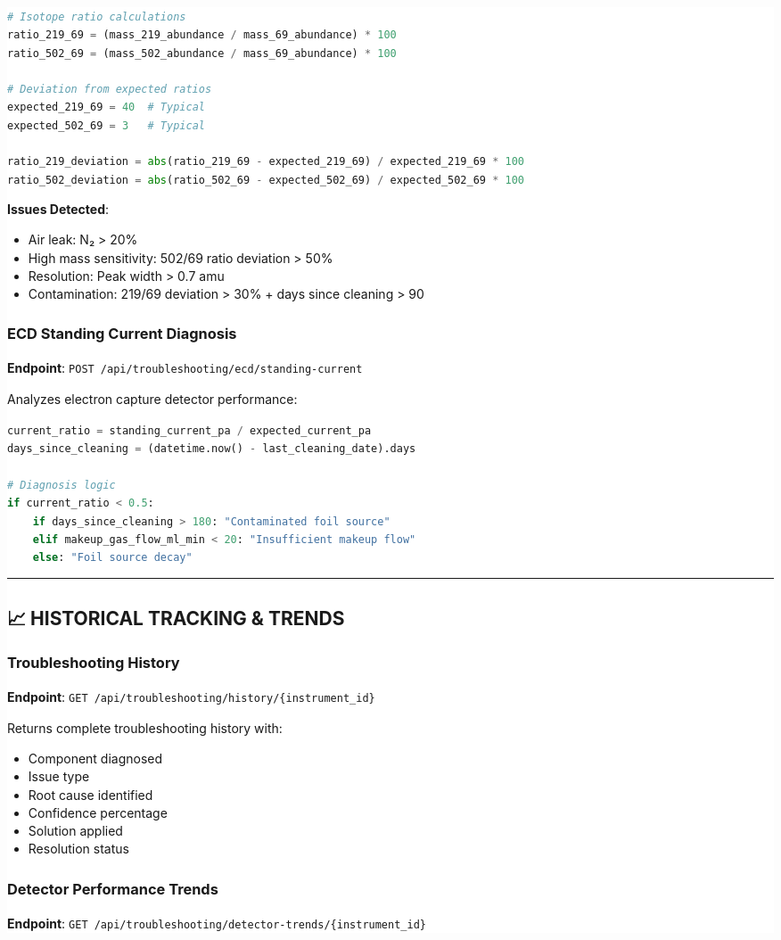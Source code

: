 ```python
# Isotope ratio calculations
ratio_219_69 = (mass_219_abundance / mass_69_abundance) * 100
ratio_502_69 = (mass_502_abundance / mass_69_abundance) * 100

# Deviation from expected ratios
expected_219_69 = 40  # Typical
expected_502_69 = 3   # Typical

ratio_219_deviation = abs(ratio_219_69 - expected_219_69) / expected_219_69 * 100
ratio_502_deviation = abs(ratio_502_69 - expected_502_69) / expected_502_69 * 100
```

**Issues Detected**:
- Air leak: N₂ > 20%
- High mass sensitivity: 502/69 ratio deviation > 50%
- Resolution: Peak width > 0.7 amu
- Contamination: 219/69 deviation > 30% + days since cleaning > 90

### **ECD Standing Current Diagnosis**
**Endpoint**: `POST /api/troubleshooting/ecd/standing-current`

Analyzes electron capture detector performance:

```python
current_ratio = standing_current_pa / expected_current_pa
days_since_cleaning = (datetime.now() - last_cleaning_date).days

# Diagnosis logic
if current_ratio < 0.5:
    if days_since_cleaning > 180: "Contaminated foil source"
    elif makeup_gas_flow_ml_min < 20: "Insufficient makeup flow"
    else: "Foil source decay"
```

---

## **📈 HISTORICAL TRACKING & TRENDS**

### **Troubleshooting History**
**Endpoint**: `GET /api/troubleshooting/history/{instrument_id}`

Returns complete troubleshooting history with:
- Component diagnosed
- Issue type
- Root cause identified
- Confidence percentage
- Solution applied
- Resolution status

### **Detector Performance Trends**
**Endpoint**: `GET /api/troubleshooting/detector-trends/{instrument_id}`
